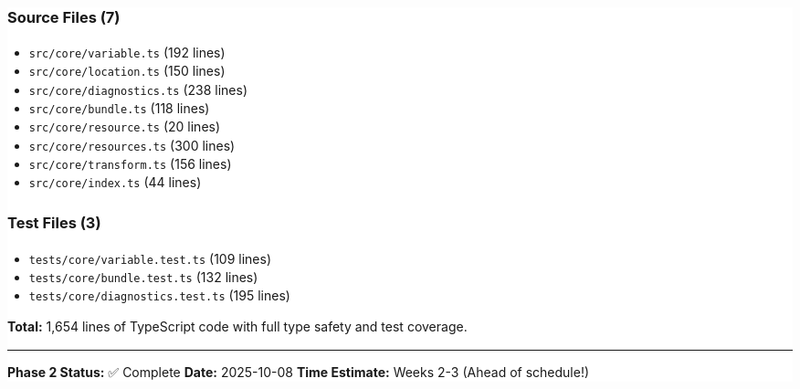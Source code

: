 ### Source Files (7)
- `src/core/variable.ts` (192 lines)
- `src/core/location.ts` (150 lines)
- `src/core/diagnostics.ts` (238 lines)
- `src/core/bundle.ts` (118 lines)
- `src/core/resource.ts` (20 lines)
- `src/core/resources.ts` (300 lines)
- `src/core/transform.ts` (156 lines)
- `src/core/index.ts` (44 lines)

### Test Files (3)
- `tests/core/variable.test.ts` (109 lines)
- `tests/core/bundle.test.ts` (132 lines)
- `tests/core/diagnostics.test.ts` (195 lines)

**Total:** 1,654 lines of TypeScript code with full type safety and test coverage.

---

**Phase 2 Status:** ✅ Complete
**Date:** 2025-10-08
**Time Estimate:** Weeks 2-3 (Ahead of schedule!)
